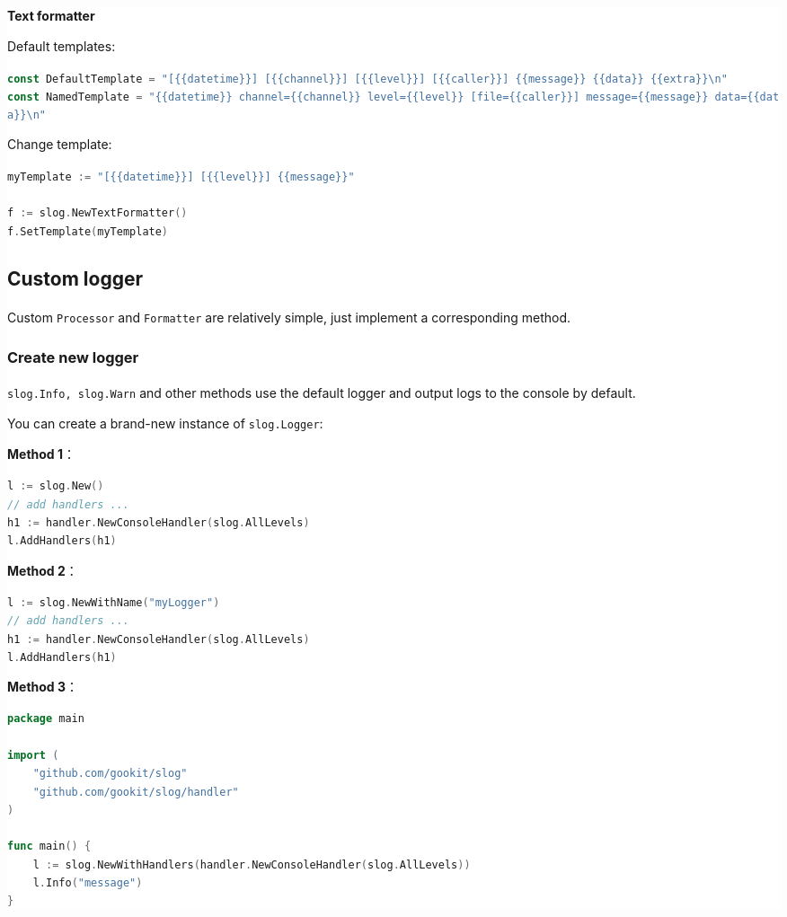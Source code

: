 **Text formatter**

Default templates:

```go
const DefaultTemplate = "[{{datetime}}] [{{channel}}] [{{level}}] [{{caller}}] {{message}} {{data}} {{extra}}\n"
const NamedTemplate = "{{datetime}} channel={{channel}} level={{level}} [file={{caller}}] message={{message}} data={{data}}\n"
```

Change template:

```go
myTemplate := "[{{datetime}}] [{{level}}] {{message}}"

f := slog.NewTextFormatter()
f.SetTemplate(myTemplate)
```

## Custom logger

Custom `Processor` and `Formatter` are relatively simple, just implement a corresponding method.

### Create new logger

`slog.Info, slog.Warn` and other methods use the default logger and output logs to the console by default.

You can create a brand-new instance of `slog.Logger`:

**Method 1**：

```go
l := slog.New()
// add handlers ...
h1 := handler.NewConsoleHandler(slog.AllLevels)
l.AddHandlers(h1)
```

**Method 2**：

```go
l := slog.NewWithName("myLogger")
// add handlers ...
h1 := handler.NewConsoleHandler(slog.AllLevels)
l.AddHandlers(h1)
```

**Method 3**：

```go
package main

import (
	"github.com/gookit/slog"
	"github.com/gookit/slog/handler"
)

func main() {
	l := slog.NewWithHandlers(handler.NewConsoleHandler(slog.AllLevels))
	l.Info("message")
}
```
